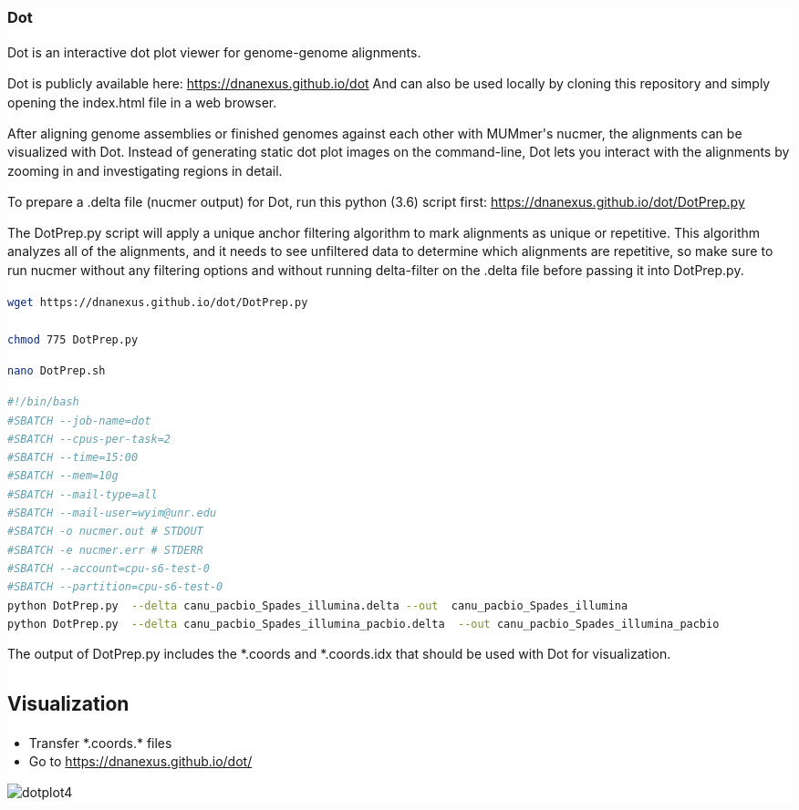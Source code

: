### Dot 
Dot is an interactive dot plot viewer for genome-genome alignments.

Dot is publicly available here: https://dnanexus.github.io/dot And can also be used locally by cloning this repository and simply opening the index.html file in a web browser.


After aligning genome assemblies or finished genomes against each other with MUMmer's nucmer, the alignments can be visualized with Dot. Instead of generating static dot plot images on the command-line, Dot lets you interact with the alignments by zooming in and investigating regions in detail.

To prepare a .delta file (nucmer output) for Dot, run this python (3.6) script first: https://dnanexus.github.io/dot/DotPrep.py

The DotPrep.py script will apply a unique anchor filtering algorithm to mark alignments as unique or repetitive. This algorithm analyzes all of the alignments, and it needs to see unfiltered data to determine which alignments are repetitive, so make sure to run nucmer without any filtering options and without running delta-filter on the .delta file before passing it into DotPrep.py.


```bash
wget https://dnanexus.github.io/dot/DotPrep.py

chmod 775 DotPrep.py
```

```bash
nano DotPrep.sh
```

```bash
#!/bin/bash
#SBATCH --job-name=dot
#SBATCH --cpus-per-task=2
#SBATCH --time=15:00
#SBATCH --mem=10g
#SBATCH --mail-type=all
#SBATCH --mail-user=wyim@unr.edu
#SBATCH -o nucmer.out # STDOUT
#SBATCH -e nucmer.err # STDERR
#SBATCH --account=cpu-s6-test-0 
#SBATCH --partition=cpu-s6-test-0
python DotPrep.py  --delta canu_pacbio_Spades_illumina.delta --out  canu_pacbio_Spades_illumina
python DotPrep.py  --delta canu_pacbio_Spades_illumina_pacbio.delta  --out canu_pacbio_Spades_illumina_pacbio
```

The output of DotPrep.py includes the \*.coords and \*.coords.idx that should be used with Dot for visualization.


## Visualization
- Transfer \*.coords.\* files
- Go to  https://dnanexus.github.io/dot/

![dotplot4]({{site.baseurl}}/fig/dotplot4.png)
